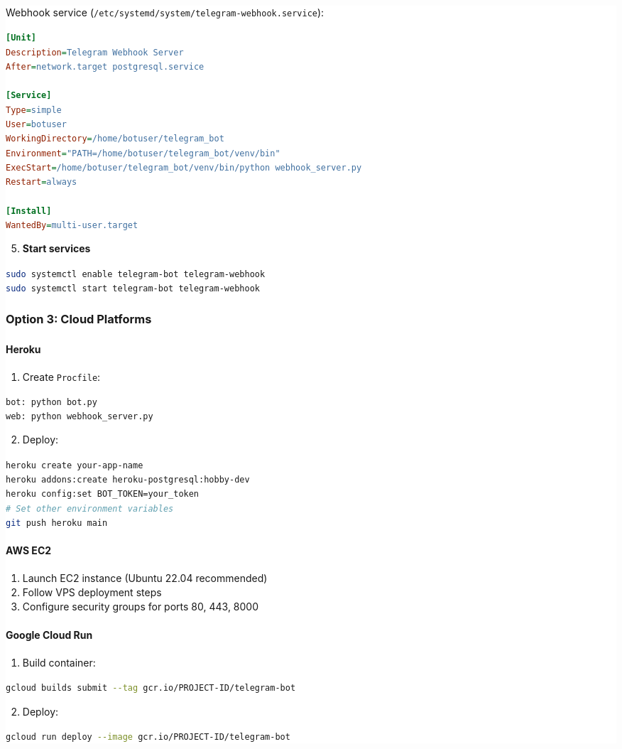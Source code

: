 Webhook service (`/etc/systemd/system/telegram-webhook.service`):
```ini
[Unit]
Description=Telegram Webhook Server
After=network.target postgresql.service

[Service]
Type=simple
User=botuser
WorkingDirectory=/home/botuser/telegram_bot
Environment="PATH=/home/botuser/telegram_bot/venv/bin"
ExecStart=/home/botuser/telegram_bot/venv/bin/python webhook_server.py
Restart=always

[Install]
WantedBy=multi-user.target
```

5. **Start services**
```bash
sudo systemctl enable telegram-bot telegram-webhook
sudo systemctl start telegram-bot telegram-webhook
```

### Option 3: Cloud Platforms

#### Heroku
1. Create `Procfile`:
```
bot: python bot.py
web: python webhook_server.py
```

2. Deploy:
```bash
heroku create your-app-name
heroku addons:create heroku-postgresql:hobby-dev
heroku config:set BOT_TOKEN=your_token
# Set other environment variables
git push heroku main
```

#### AWS EC2
1. Launch EC2 instance (Ubuntu 22.04 recommended)
2. Follow VPS deployment steps
3. Configure security groups for ports 80, 443, 8000

#### Google Cloud Run
1. Build container:
```bash
gcloud builds submit --tag gcr.io/PROJECT-ID/telegram-bot
```

2. Deploy:
```bash
gcloud run deploy --image gcr.io/PROJECT-ID/telegram-bot
```
